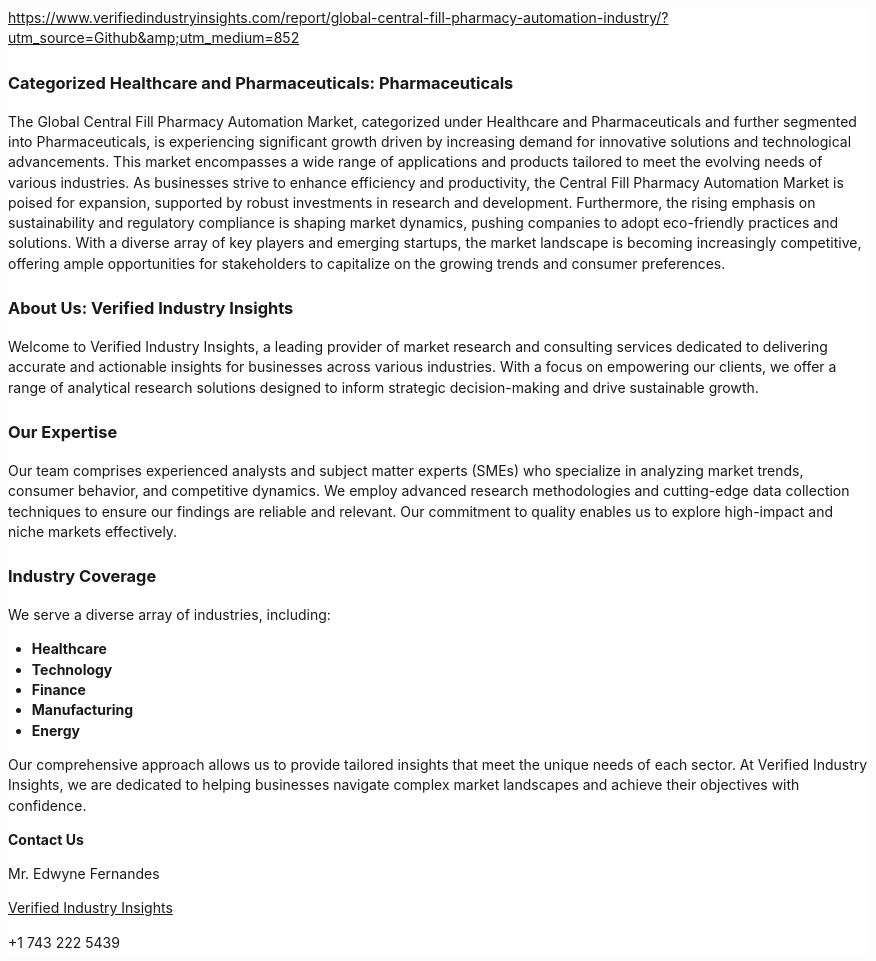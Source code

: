 </strong><a href="https://www.verifiedindustryinsights.com/report/global-central-fill-pharmacy-automation-industry/?utm_source=Github&amp;utm_medium=852">https://www.verifiedindustryinsights.com/report/global-central-fill-pharmacy-automation-industry/?utm_source=Github&amp;utm_medium=852</a>&nbsp;</p><h3>Categorized Healthcare and Pharmaceuticals: Pharmaceuticals </h3><p>The Global Central Fill Pharmacy Automation Market, categorized under Healthcare and Pharmaceuticals and further segmented into Pharmaceuticals, is experiencing significant growth driven by increasing demand for innovative solutions and technological advancements. This market encompasses a wide range of applications and products tailored to meet the evolving needs of various industries. As businesses strive to enhance efficiency and productivity, the Central Fill Pharmacy Automation Market is poised for expansion, supported by robust investments in research and development. Furthermore, the rising emphasis on sustainability and regulatory compliance is shaping market dynamics, pushing companies to adopt eco-friendly practices and solutions. With a diverse array of key players and emerging startups, the market landscape is becoming increasingly competitive, offering ample opportunities for stakeholders to capitalize on the growing trends and consumer preferences.</p><h3>About Us: Verified Industry Insights</h3><p>Welcome to Verified Industry Insights, a leading provider of market research and consulting services dedicated to delivering accurate and actionable insights for businesses across various industries. With a focus on empowering our clients, we offer a range of analytical research solutions designed to inform strategic decision-making and drive sustainable growth.</p><h3>Our Expertise</h3><p>Our team comprises experienced analysts and subject matter experts (SMEs) who specialize in analyzing market trends, consumer behavior, and competitive dynamics. We employ advanced research methodologies and cutting-edge data collection techniques to ensure our findings are reliable and relevant. Our commitment to quality enables us to explore high-impact and niche markets effectively.</p><h3>Industry Coverage</h3><p>We serve a diverse array of industries, including:</p><ul><li><strong>Healthcare</strong></li><li><strong>Technology</strong></li><li><strong>Finance</strong></li><li><strong>Manufacturing</strong></li><li><strong>Energy</strong></li></ul><p>Our comprehensive approach allows us to provide tailored insights that meet the unique needs of each sector. At Verified Industry Insights, we are dedicated to helping businesses navigate complex market landscapes and achieve their objectives with confidence.</p><p><strong>Contact Us</strong></p><p>Mr. Edwyne Fernandes</p><p><a href="https://www.verifiedindustryinsights.com/">Verified Industry Insights</a></p><p>+1 743 222 5439</p>
